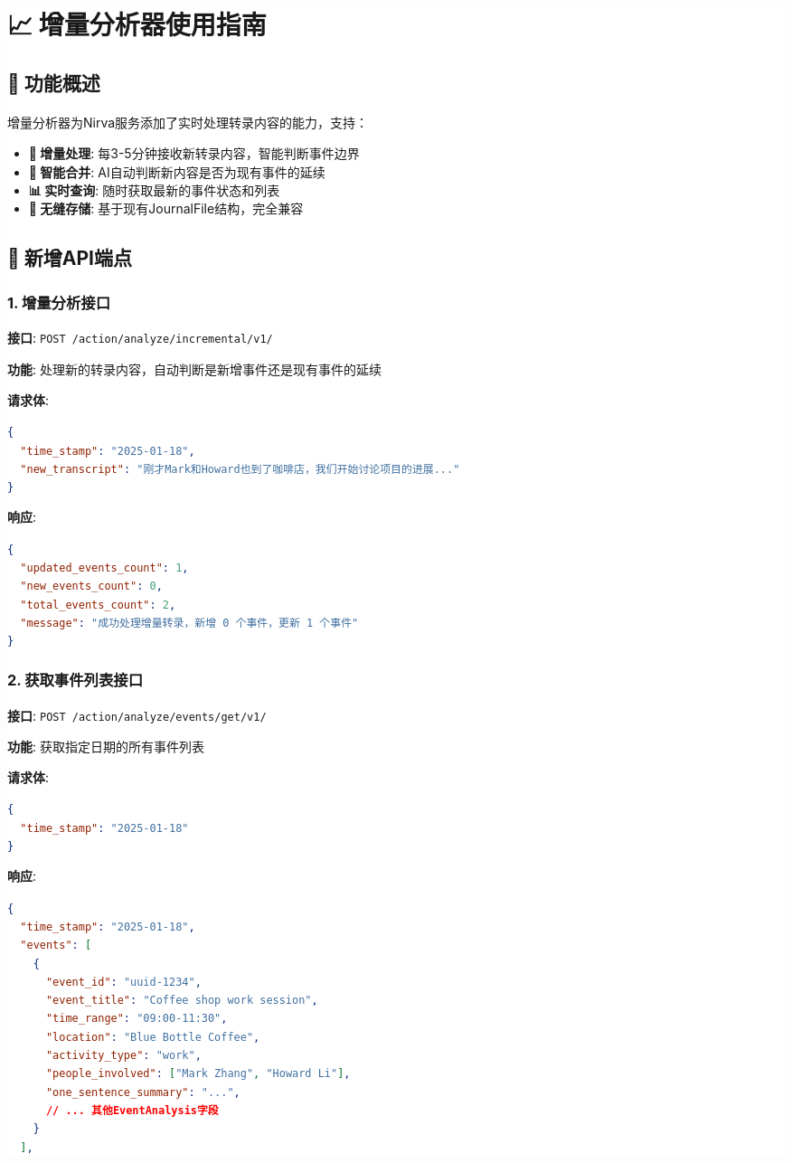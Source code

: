 # 📈 增量分析器使用指南

## 🎯 功能概述

增量分析器为Nirva服务添加了实时处理转录内容的能力，支持：

- **🔄 增量处理**: 每3-5分钟接收新转录内容，智能判断事件边界
- **🧠 智能合并**: AI自动判断新内容是否为现有事件的延续
- **📊 实时查询**: 随时获取最新的事件状态和列表
- **💾 无缝存储**: 基于现有JournalFile结构，完全兼容

## 🚀 新增API端点

### 1. 增量分析接口

**接口**: `POST /action/analyze/incremental/v1/`

**功能**: 处理新的转录内容，自动判断是新增事件还是现有事件的延续

**请求体**:
```json
{
  "time_stamp": "2025-01-18",
  "new_transcript": "刚才Mark和Howard也到了咖啡店，我们开始讨论项目的进展..."
}
```

**响应**:
```json
{
  "updated_events_count": 1,
  "new_events_count": 0,
  "total_events_count": 2,
  "message": "成功处理增量转录，新增 0 个事件，更新 1 个事件"
}
```

### 2. 获取事件列表接口

**接口**: `POST /action/analyze/events/get/v1/`

**功能**: 获取指定日期的所有事件列表

**请求体**:
```json
{
  "time_stamp": "2025-01-18"
}
```

**响应**:
```json
{
  "time_stamp": "2025-01-18",
  "events": [
    {
      "event_id": "uuid-1234",
      "event_title": "Coffee shop work session",
      "time_range": "09:00-11:30",
      "location": "Blue Bottle Coffee",
      "activity_type": "work",
      "people_involved": ["Mark Zhang", "Howard Li"],
      "one_sentence_summary": "...",
      // ... 其他EventAnalysis字段
    }
  ],
```